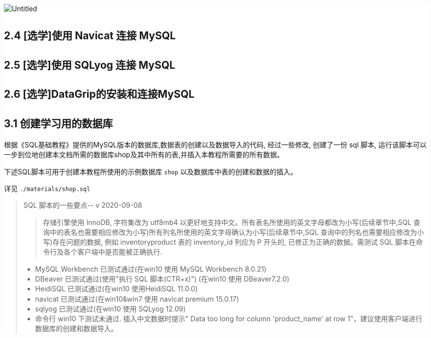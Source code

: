 ![Untitled](Day%201%20%E7%8E%AF%E5%A2%83%E5%AE%89%E8%A3%85%E9%85%8D%E7%BD%AE%20f1fc3335f8f5456fa865ec1083f92f16/Untitled%2018.png)

## 2.4 [选学]使用 Navicat 连接 MySQL

## 2.5 [选学]使用 SQLyog 连接 MySQL

## 2.6 [选学]DataGrip的安装和连接MySQL

## 3.1 创建学习用的数据库

根据《SQL基础教程》提供的MySQL版本的数据库,数据表的创建以及数据导入的代码, 经过一些修改, 创建了一份 sql 脚本, 运行该脚本可以一步到位地创建本文档所需的数据库shop及其中所有的表,并插入本教程所需要的所有数据。

下述SQL脚本可用于创建本教程所使用的示例数据库 `shop` 以及数据库中表的创建和数据的插入。

详见 `./materials/shop.sql`

> SQL 脚本的一些要点-- v 2020-09-08
> 
> 
> > 存储引擎使用 InnoDB, 字符集改为 utf8mb4 以更好地支持中文。所有表名所使用的英文字母都改为小写(后续章节中,SQL 查询中的表名也需要相应修改为小写)所有列名所使用的英文字母确认为小写(后续章节中,SQL 查询中的列名也需要相应修改为小写)存在问题的数据, 例如 inventoryproduct 表的 inventory_id 列应为 P 开头的, 已修正为正确的数据。需测试 SQL 脚本在命令行及各个客户端中是否能被正确执行.
> > 
> - MySQL Workbench 已测试通过(在win10 使用 MySQL Workbench 8.0.21)
> - DBeaver 已测试通过(使用"执行 SQL 脚本(CTR+x)") (在win10 使用 DBeaver7.2.0)
> - HeidiSQL 已测试通过(在win10 使用HeidiSQL 11.0.0)
> - navicat 已测试通过(在win10&win7 使用 navicat premium 15.0.17)
> - sqlyog 已测试通过(在win10 使用 SQLyog 12.09)
> - 命令行 win10 下测试未通过. 插入中文数据时提示" Data too long for column 'product_name' at row 1"，建议使用客户端进行数据库的创建和数据导入。